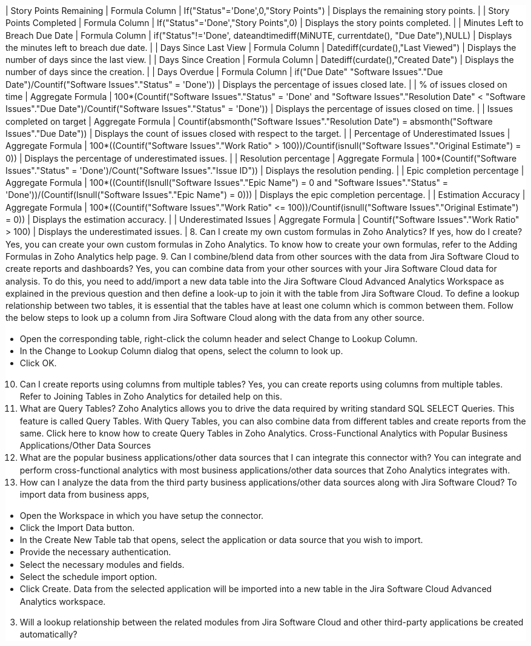 | Story Points Remaining | Formula Column | If("Status"='Done',0,"Story Points") | Displays the remaining story points. |
| Story Points Completed | Formula Column | If("Status"='Done',"Story Points",0) | Displays the story points completed. |
| Minutes Left to Breach Due Date | Formula Column | if("Status"!='Done', dateandtimediff(MiNUTE, currentdate(), "Due Date"),NULL) | Displays the minutes left to breach due date. |
| Days Since Last View | Formula Column | Datediff(curdate(),"Last Viewed") | Displays the number of days since the last view. |
| Days Since Creation | Formula Column | Datediff(curdate(),"Created Date") | Displays the number of days since the creation. |
| Days Overdue | Formula Column | if("Due Date" "Software Issues"."Due Date")/Countif("Software Issues"."Status" = 'Done')) | Displays the percentage of issues closed late. |
| % of issues closed on time | Aggregate Formula | 100\*(Countif("Software Issues"."Status" = 'Done' and "Software Issues"."Resolution Date" < "Software Issues"."Due Date")/Countif("Software Issues"."Status" = 'Done')) | Displays the percentage of issues closed on time. |
| Issues completed on target | Aggregate Formula | Countif(absmonth("Software Issues"."Resolution Date") = absmonth("Software Issues"."Due Date")) | Displays the count of issues closed with respect to the target. |
| Percentage of Underestimated Issues | Aggregate Formula | 100\*((Countif("Software Issues"."Work Ratio" > 100))/Countif(isnull("Software Issues"."Original Estimate") = 0)) | Displays the percentage of underestimated issues. |
| Resolution percentage | Aggregate Formula | 100\*(Countif("Software Issues"."Status" = 'Done')/Count("Software Issues"."Issue ID")) | Displays the resolution pending. |
| Epic completion percentage | Aggregate Formula | 100\*((Countif(Isnull("Software Issues"."Epic Name") = 0 and "Software Issues"."Status" = 'Done'))/(Countif(Isnull("Software Issues"."Epic Name") = 0))) | Displays the epic completion percentage. |
| Estimation Accuracy | Aggregate Formula | 100\*((Countif("Software Issues"."Work Ratio" <= 100))/Countif(isnull("Software Issues"."Original Estimate") = 0)) | Displays the estimation accuracy. |
| Underestimated Issues | Aggregate Formula | Countif("Software Issues"."Work Ratio" > 100) | Displays the underestimated issues. |
8. Can I create my own custom formulas in Zoho Analytics? If yes, how do I create?
Yes, you can create your own custom formulas in Zoho Analytics. To know how to create your own formulas, refer to the Adding Formulas in Zoho Analytics help page.
9. Can I combine/blend data from other sources with the data from Jira Software Cloud to create reports and dashboards?
Yes, you can combine data from your other sources with your Jira Software Cloud data for analysis.
To do this, you need to add/import a new data table into the Jira Software Cloud Advanced Analytics Workspace as explained in the previous question and then define a look-up to join it with the table from Jira Software Cloud.
To define a lookup relationship between two tables, it is essential that the tables have at least one column which is common between them. Follow the below steps to look up a column from Jira Software Cloud along with the data from any other source.
- Open the corresponding table, right-click the column header and select Change to Lookup Column.
- In the Change to Lookup Column dialog that opens, select the column to look up.
- Click OK.
10. Can I create reports using columns from multiple tables?
Yes, you can create reports using columns from multiple tables. Refer to Joining Tables in Zoho Analytics for detailed help on this.
11. What are Query Tables?
Zoho Analytics allows you to drive the data required by writing standard SQL SELECT Queries. This feature is called Query Tables. With Query Tables, you can also combine data from different tables and create reports from the same. Click here to know how to create Query Tables in Zoho Analytics.
Cross-Functional Analytics with Popular Business Applications/Other Data Sources
1. What are the popular business applications/other data sources that I can integrate this connector with?
You can integrate and perform cross-functional analytics with most business applications/other data sources that Zoho Analytics integrates with.
2. How can I analyze the data from the third party business applications/other data sources along with Jira Software Cloud?
To import data from business apps,
- Open the Workspace in which you have setup the connector.
- Click the Import Data button.
- In the Create New Table tab that opens, select the application or data source that you wish to import.
- Provide the necessary authentication.
- Select the necessary modules and fields.
- Select the schedule import option.
- Click Create. Data from the selected application will be imported into a new table in the Jira Software Cloud Advanced Analytics workspace.
3. Will a lookup relationship between the related modules from Jira Software Cloud and other third-party applications be created automatically?